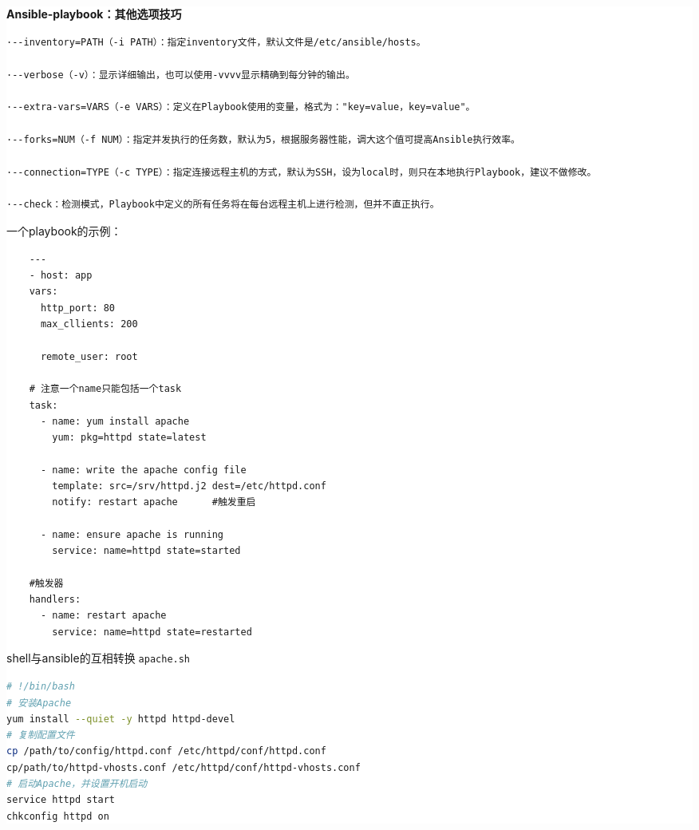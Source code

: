 **Ansible-playbook：其他选项技巧**

````shell
·--inventory=PATH（-i PATH）：指定inventory文件，默认文件是/etc/ansible/hosts。

·--verbose（-v）：显示详细输出，也可以使用-vvvv显示精确到每分钟的输出。

·--extra-vars=VARS（-e VARS）：定义在Playbook使用的变量，格式为："key=value，key=value"。

·--forks=NUM（-f NUM）：指定并发执行的任务数，默认为5，根据服务器性能，调大这个值可提高Ansible执行效率。

·--connection=TYPE（-c TYPE）：指定连接远程主机的方式，默认为SSH，设为local时，则只在本地执行Playbook，建议不做修改。

·--check：检测模式，Playbook中定义的所有任务将在每台远程主机上进行检测，但并不直正执行。
````



一个playbook的示例：

```
    ---
    - host: app
    vars:
      http_port: 80
      max_cllients: 200
    
      remote_user: root
    
    # 注意一个name只能包括一个task
    task:
      - name: yum install apache
        yum: pkg=httpd state=latest
    
      - name: write the apache config file
        template: src=/srv/httpd.j2 dest=/etc/httpd.conf
        notify: restart apache      #触发重启
    
      - name: ensure apache is running
        service: name=httpd state=started
    
    #触发器
    handlers:
      - name: restart apache
        service: name=httpd state=restarted 
```

shell与ansible的互相转换
`apache.sh`

```bash
# !/bin/bash
# 安装Apache
yum install --quiet -y httpd httpd-devel
# 复制配置文件
cp /path/to/config/httpd.conf /etc/httpd/conf/httpd.conf
cp/path/to/httpd-vhosts.conf /etc/httpd/conf/httpd-vhosts.conf
# 启动Apache，并设置开机启动
service httpd start
chkconfig httpd on
```
